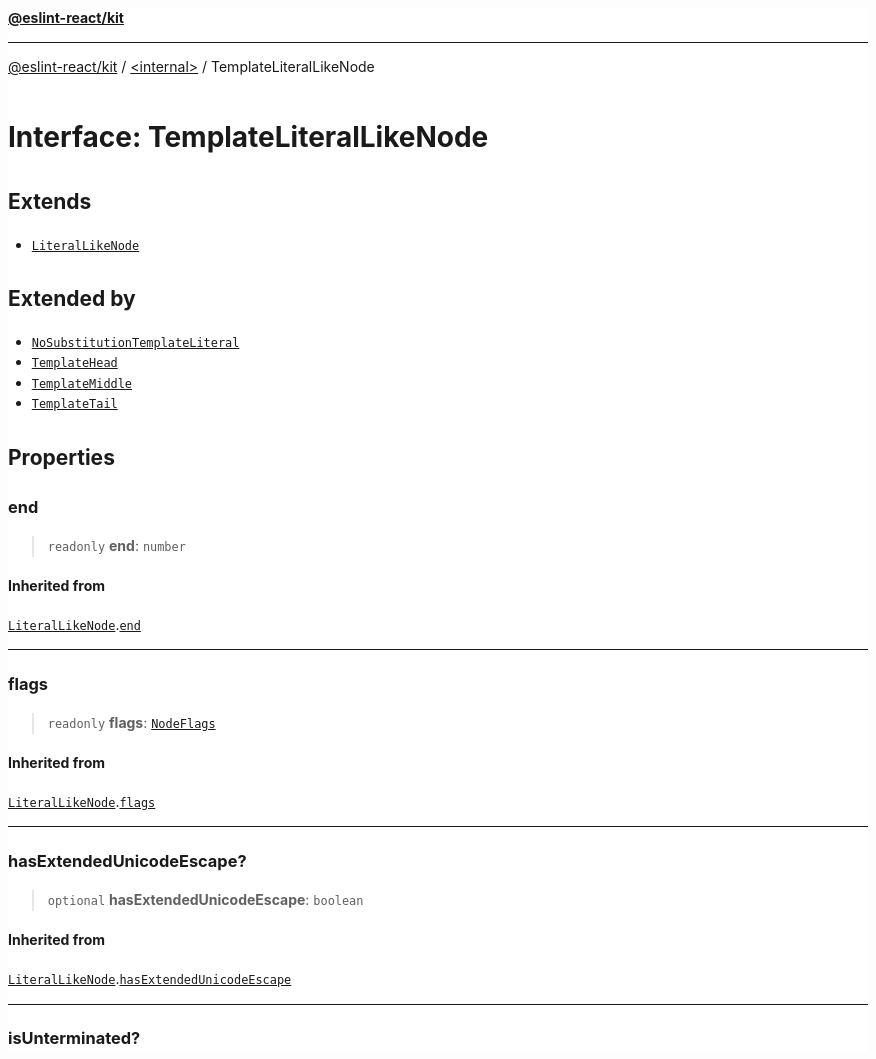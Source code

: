 [**@eslint-react/kit**](../../README.md)

***

[@eslint-react/kit](../../README.md) / [\<internal\>](../README.md) / TemplateLiteralLikeNode

# Interface: TemplateLiteralLikeNode

## Extends

- [`LiteralLikeNode`](LiteralLikeNode.md)

## Extended by

- [`NoSubstitutionTemplateLiteral`](NoSubstitutionTemplateLiteral.md)
- [`TemplateHead`](TemplateHead.md)
- [`TemplateMiddle`](TemplateMiddle.md)
- [`TemplateTail`](TemplateTail.md)

## Properties

### end

> `readonly` **end**: `number`

#### Inherited from

[`LiteralLikeNode`](LiteralLikeNode.md).[`end`](LiteralLikeNode.md#end)

***

### flags

> `readonly` **flags**: [`NodeFlags`](../enumerations/NodeFlags.md)

#### Inherited from

[`LiteralLikeNode`](LiteralLikeNode.md).[`flags`](LiteralLikeNode.md#flags)

***

### hasExtendedUnicodeEscape?

> `optional` **hasExtendedUnicodeEscape**: `boolean`

#### Inherited from

[`LiteralLikeNode`](LiteralLikeNode.md).[`hasExtendedUnicodeEscape`](LiteralLikeNode.md#hasextendedunicodeescape)

***

### isUnterminated?
